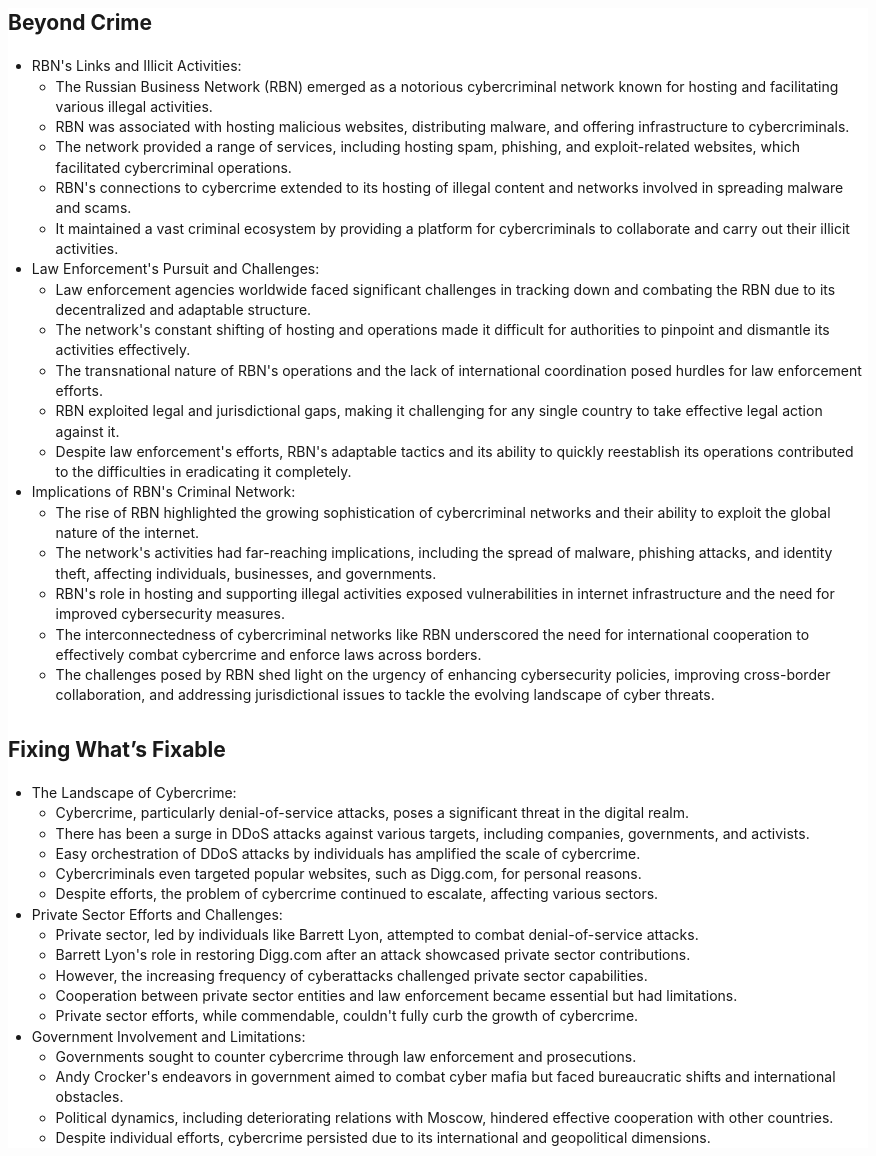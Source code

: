 
## Beyond Crime
- RBN's Links and Illicit Activities:
  - The Russian Business Network (RBN) emerged as a notorious cybercriminal network known for hosting and facilitating various illegal activities.
  - RBN was associated with hosting malicious websites, distributing malware, and offering infrastructure to cybercriminals.
  - The network provided a range of services, including hosting spam, phishing, and exploit-related websites, which facilitated cybercriminal operations.
  - RBN's connections to cybercrime extended to its hosting of illegal content and networks involved in spreading malware and scams.
  - It maintained a vast criminal ecosystem by providing a platform for cybercriminals to collaborate and carry out their illicit activities.
- Law Enforcement's Pursuit and Challenges:
  - Law enforcement agencies worldwide faced significant challenges in tracking down and combating the RBN due to its decentralized and adaptable structure.
  - The network's constant shifting of hosting and operations made it difficult for authorities to pinpoint and dismantle its activities effectively.
  - The transnational nature of RBN's operations and the lack of international coordination posed hurdles for law enforcement efforts.
  - RBN exploited legal and jurisdictional gaps, making it challenging for any single country to take effective legal action against it.
  - Despite law enforcement's efforts, RBN's adaptable tactics and its ability to quickly reestablish its operations contributed to the difficulties in eradicating it completely.
- Implications of RBN's Criminal Network:
  - The rise of RBN highlighted the growing sophistication of cybercriminal networks and their ability to exploit the global nature of the internet.
  - The network's activities had far-reaching implications, including the spread of malware, phishing attacks, and identity theft, affecting individuals, businesses, and governments.
  - RBN's role in hosting and supporting illegal activities exposed vulnerabilities in internet infrastructure and the need for improved cybersecurity measures.
  - The interconnectedness of cybercriminal networks like RBN underscored the need for international cooperation to effectively combat cybercrime and enforce laws across borders.
  - The challenges posed by RBN shed light on the urgency of enhancing cybersecurity policies, improving cross-border collaboration, and addressing jurisdictional issues to tackle the evolving landscape of cyber threats.

## Fixing What’s Fixable
- The Landscape of Cybercrime:
  - Cybercrime, particularly denial-of-service attacks, poses a significant threat in the digital realm.
  - There has been a surge in DDoS attacks against various targets, including companies, governments, and activists.
  - Easy orchestration of DDoS attacks by individuals has amplified the scale of cybercrime.
  - Cybercriminals even targeted popular websites, such as Digg.com, for personal reasons.
  - Despite efforts, the problem of cybercrime continued to escalate, affecting various sectors.
- Private Sector Efforts and Challenges:
  - Private sector, led by individuals like Barrett Lyon, attempted to combat denial-of-service attacks.
  - Barrett Lyon's role in restoring Digg.com after an attack showcased private sector contributions.
  - However, the increasing frequency of cyberattacks challenged private sector capabilities.
  - Cooperation between private sector entities and law enforcement became essential but had limitations.
  - Private sector efforts, while commendable, couldn't fully curb the growth of cybercrime.
- Government Involvement and Limitations:
  - Governments sought to counter cybercrime through law enforcement and prosecutions.
  - Andy Crocker's endeavors in government aimed to combat cyber mafia but faced bureaucratic shifts and international obstacles.
  - Political dynamics, including deteriorating relations with Moscow, hindered effective cooperation with other countries.
  - Despite individual efforts, cybercrime persisted due to its international and geopolitical dimensions.